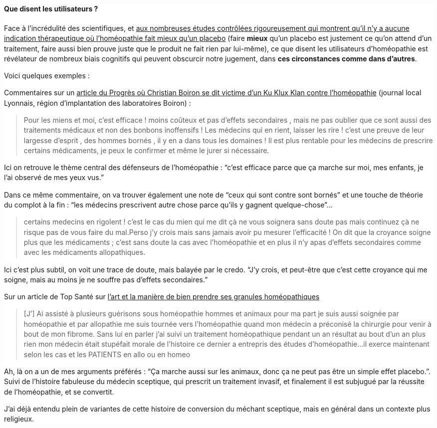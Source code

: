 
#### Que disent les utilisateurs ?

Face à l’incrédulité des scientifiques, et [aux nombreuses études contrôlées rigoureusement qui montrent qu’il n’y a aucune indication thérapeutique où l’homéopathie fait mieux qu’un placebo](https://fr.wikipedia.org/wiki/Hom%C3%A9opathie#M.C3.A9ta-analyses) (faire **mieux** qu’un placebo est justement ce qu’on attend d’un traitement, faire aussi bien prouve juste que le produit ne fait rien par lui-même), ce que disent les utilisateurs d’homéopathie est révélateur de nombreux biais cognitifs qui peuvent obscurcir notre jugement, dans **ces circonstances comme dans d’autres**.

Voici quelques exemples :

Commentaires sur un [article du Progrès où Christian Boiron se dit victime d’un Ku Klux Klan contre l’homéopathie](http://www.leprogres.fr/economie/2015/07/15/christian-boiron-il-y-a-un-ku-klux-klan-contre-l-homeopathie) (journal local Lyonnais, région d’implantation des laboratoires Boiron) :

>Pour les miens et moi,
>c’est efficace ! moins coûteux et pas d’effets secondaires , mais ne pas oublier que ce sont aussi des traitements médicaux et non des bonbons inoffensifs ! Les médecins qui en rient, laisser les rire ! c’est une preuve de leur largesse d’esprit , des hommes bornés , il y en a dans tous les domaines ! Il est plus rentable pour les médecins de prescrire certains médicaments, je peux le confirmer et même le jurer si nécessaire.

Ici on retrouve le thème central des défenseurs de l’homéopathie : “c’est efficace parce que ça marche sur moi, mes enfants, je l’ai observé de mes yeux vus.”

Dans ce même commentaire, on va trouver également une note de “ceux qui sont contre sont bornés” et une touche de théorie du complot à la fin : “les médecins prescrivent autre chose parce qu’ils y gagnent quelque-chose”…

> certains medecins en rigolent !
> c’est le cas du mien qui me dit çà ne vous soignera sans doute pas mais continuez çà ne risque pas de vous faire du mal.Perso j’y crois mais sans jamais avoir pu mesurer l’efficacité ! On dit que la croyance soigne plus que les médicaments ; c’est sans doute la cas avec l’homéopathie et en plus il n’y apas d’effets secondaires comme avec les médicaments allopathiques.

Ici c’est plus subtil, on voit une trace de doute, mais balayée par le credo. “J’y crois, et peut-être que c’est cette croyance qui me soigne, mais au moins je ne souffre pas d’effets secondaires.”

Sur un article de Top Santé sur [l’art et la manière de bien prendre ses granules homéopathiques](http://www.topsante.com/medecine/medecines-douces/homeopathie/homeopathie-comment-bien-prendre-ses-granules-248939)

>[J’] Ai assisté à plusieurs guérisons sous homéopathie hommes et animaux pour ma part je suis aussi soignée par homéopathie et par allopathie me suis tournée vers l’homéopathie quand mon médecin a préconisé la chirurgie pour venir à bout de mon fibrome. Sans lui en parler j’ai suivi un traitement homéopathique pendant un an résultat au bout d’un an plus rien mon médecin était stupéfait morale de l’histoire ce dernier a entrepris des études d’homéopathie...il exerce maintenant selon les cas et les PATIENTS en allo ou en homeo

Ah, là on a un de mes arguments préférés : “Ça marche aussi sur les animaux, donc ça ne peut pas être un simple effet placebo.”. Suivi de l’histoire fabuleuse du médecin sceptique, qui prescrit un traitement invasif, et finalement il est subjugué par la réussite de l’homéopathie, et se convertit.

J’ai déjà entendu plein de variantes de cette histoire de conversion du méchant sceptique, mais en général dans un contexte plus religieux.
